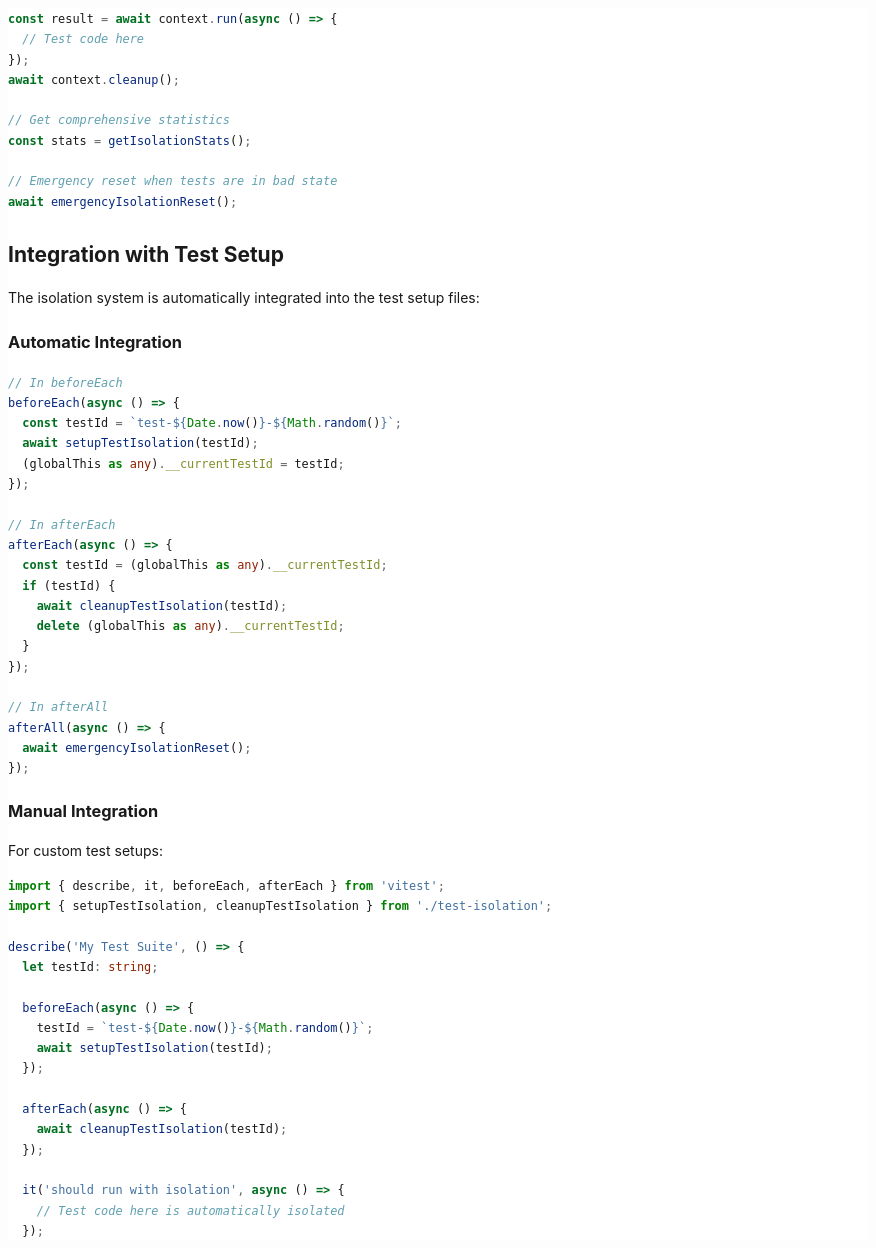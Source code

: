 ```typescript
const result = await context.run(async () => {
  // Test code here
});
await context.cleanup();

// Get comprehensive statistics
const stats = getIsolationStats();

// Emergency reset when tests are in bad state
await emergencyIsolationReset();
```

## Integration with Test Setup

The isolation system is automatically integrated into the test setup files:

### Automatic Integration

```typescript
// In beforeEach
beforeEach(async () => {
  const testId = `test-${Date.now()}-${Math.random()}`;
  await setupTestIsolation(testId);
  (globalThis as any).__currentTestId = testId;
});

// In afterEach
afterEach(async () => {
  const testId = (globalThis as any).__currentTestId;
  if (testId) {
    await cleanupTestIsolation(testId);
    delete (globalThis as any).__currentTestId;
  }
});

// In afterAll
afterAll(async () => {
  await emergencyIsolationReset();
});
```

### Manual Integration

For custom test setups:

```typescript
import { describe, it, beforeEach, afterEach } from 'vitest';
import { setupTestIsolation, cleanupTestIsolation } from './test-isolation';

describe('My Test Suite', () => {
  let testId: string;

  beforeEach(async () => {
    testId = `test-${Date.now()}-${Math.random()}`;
    await setupTestIsolation(testId);
  });

  afterEach(async () => {
    await cleanupTestIsolation(testId);
  });

  it('should run with isolation', async () => {
    // Test code here is automatically isolated
  });
```